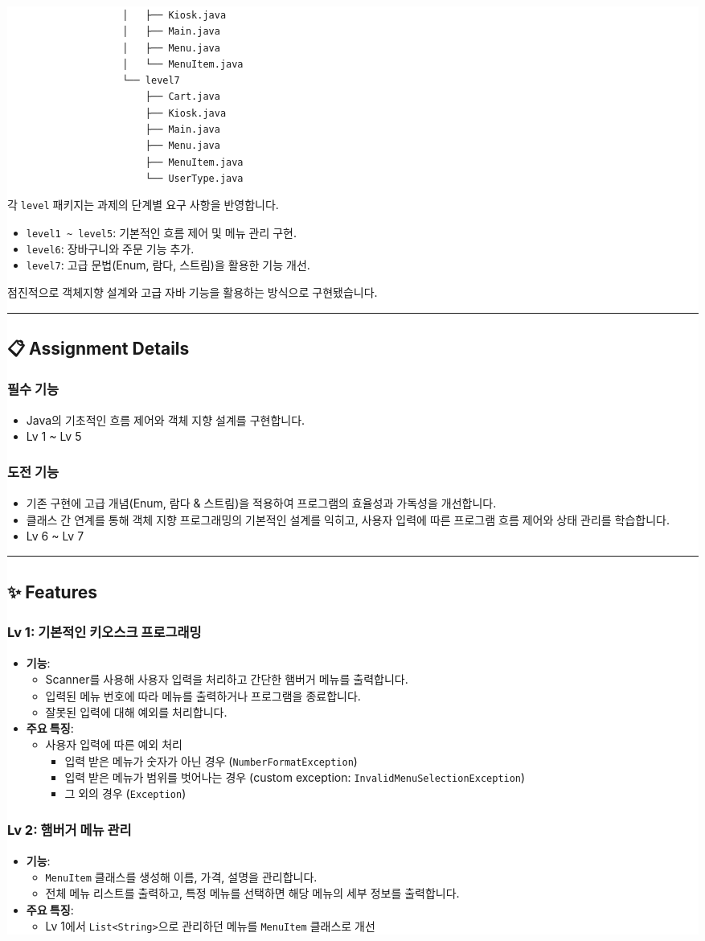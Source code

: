 ```
                    │   ├── Kiosk.java
                    │   ├── Main.java
                    │   ├── Menu.java
                    │   └── MenuItem.java
                    └── level7
                        ├── Cart.java
                        ├── Kiosk.java
                        ├── Main.java
                        ├── Menu.java
                        ├── MenuItem.java
                        └── UserType.java

```
각 `level` 패키지는 과제의 단계별 요구 사항을 반영합니다.
- `level1 ~ level5`: 기본적인 흐름 제어 및 메뉴 관리 구현.
- `level6`: 장바구니와 주문 기능 추가.
- `level7`: 고급 문법(Enum, 람다, 스트림)을 활용한 기능 개선.

점진적으로 객체지향 설계와 고급 자바 기능을 활용하는 방식으로 구현됐습니다.

---

## 📋 Assignment Details
### 필수 기능
- Java의 기초적인 흐름 제어와 객체 지향 설계를 구현합니다.
- Lv 1 ~ Lv 5

### 도전 기능
- 기존 구현에 고급 개념(Enum, 람다 & 스트림)을 적용하여 프로그램의 효율성과 가독성을 개선합니다.
- 클래스 간 연계를 통해 객체 지향 프로그래밍의 기본적인 설계를 익히고, 사용자 입력에 따른 프로그램 흐름 제어와 상태 관리를 학습합니다.
- Lv 6 ~ Lv 7

---

## ✨ Features
### Lv 1: 기본적인 키오스크 프로그래밍
- **기능**:
    - Scanner를 사용해 사용자 입력을 처리하고 간단한 햄버거 메뉴를 출력합니다.
    - 입력된 메뉴 번호에 따라 메뉴를 출력하거나 프로그램을 종료합니다.
    - 잘못된 입력에 대해 예외를 처리합니다.
- **주요 특징**:
  - 사용자 입력에 따른 예외 처리
    - 입력 받은 메뉴가 숫자가 아닌 경우 (`NumberFormatException`)
    - 입력 받은 메뉴가 범위를 벗어나는 경우 (custom exception: `InvalidMenuSelectionException`)
    - 그 외의 경우 (`Exception`)

### Lv 2: 햄버거 메뉴 관리
- **기능**:
    - `MenuItem` 클래스를 생성해 이름, 가격, 설명을 관리합니다.
    - 전체 메뉴 리스트를 출력하고, 특정 메뉴를 선택하면 해당 메뉴의 세부 정보를 출력합니다.
- **주요 특징**:
    - Lv 1에서 `List<String>`으로 관리하던 메뉴를 `MenuItem` 클래스로 개선
